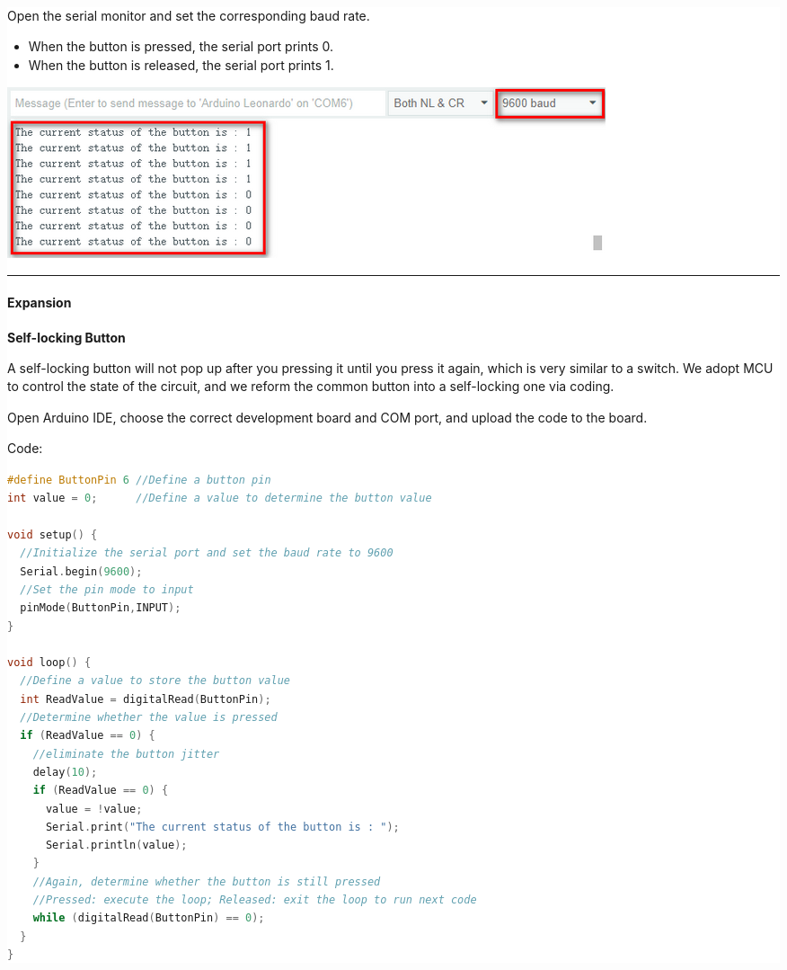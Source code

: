 Open the serial monitor and set the corresponding baud rate. 

- When the button is pressed, the serial port prints 0.
- When the button is released, the serial port prints 1. 

![2023-08-17_161857](./arduino_img/2023-08-17_161857.png)



------



#### Expansion

**Self-locking Button**

A self-locking button will not pop up after you pressing it until you press it again, which is very similar to a switch. We adopt MCU to control the state of the circuit, and we reform the common button into a self-locking one via coding. 

Open Arduino IDE, choose the correct development board and COM port, and upload the code to the board. 

Code: 

```c++
#define ButtonPin 6 //Define a button pin
int value = 0;      //Define a value to determine the button value

void setup() {
  //Initialize the serial port and set the baud rate to 9600
  Serial.begin(9600);
  //Set the pin mode to input
  pinMode(ButtonPin,INPUT);
}

void loop() {
  //Define a value to store the button value
  int ReadValue = digitalRead(ButtonPin); 
  //Determine whether the value is pressed
  if (ReadValue == 0) {
    //eliminate the button jitter
    delay(10);  
    if (ReadValue == 0) {
      value = !value;
      Serial.print("The current status of the button is : ");
      Serial.println(value);
    }
    //Again, determine whether the button is still pressed
    //Pressed: execute the loop; Released: exit the loop to run next code
    while (digitalRead(ButtonPin) == 0); 
  }
}

```
